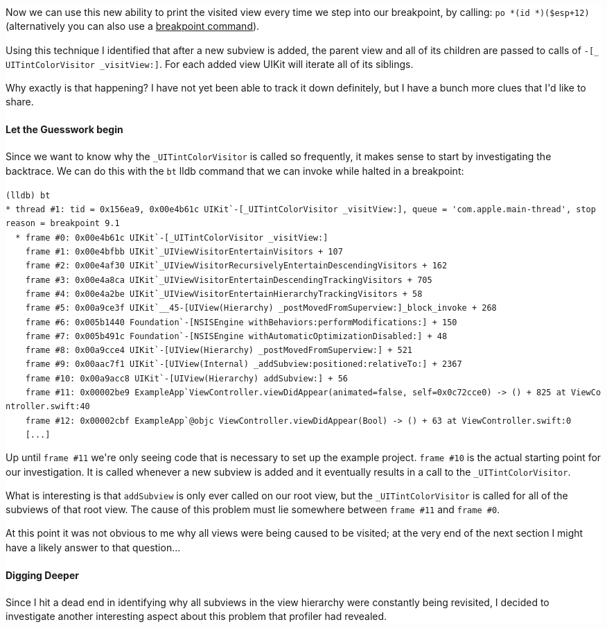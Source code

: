 Now we can use this new ability to print the visited view every time we step into our breakpoint, by calling: `po *(id *)($esp+12)` (alternatively you can also use a [breakpoint command](http://objectivistc.tumblr.com/post/40854305239/stack-trace-dumping-regular-expression-based)).

Using this technique I identified that after a new subview is added, the parent view and all of its children are passed to calls of `-[_UITintColorVisitor _visitView:]`. For each added view UIKit will iterate all of its siblings.

Why exactly is that happening? I have not yet been able to track it down definitely, but I have a bunch more clues that I'd like to share.

#### Let the Guesswork begin

Since we want to know why the `_UITintColorVisitor` is called so frequently, it makes sense to start by investigating the backtrace. We can do this with the `bt` lldb command that we can invoke while halted in a breakpoint:

```
(lldb) bt
* thread #1: tid = 0x156ea9, 0x00e4b61c UIKit`-[_UITintColorVisitor _visitView:], queue = 'com.apple.main-thread', stop reason = breakpoint 9.1
  * frame #0: 0x00e4b61c UIKit`-[_UITintColorVisitor _visitView:]
    frame #1: 0x00e4bfbb UIKit`_UIViewVisitorEntertainVisitors + 107
    frame #2: 0x00e4af30 UIKit`_UIViewVisitorRecursivelyEntertainDescendingVisitors + 162
    frame #3: 0x00e4a8ca UIKit`_UIViewVisitorEntertainDescendingTrackingVisitors + 705
    frame #4: 0x00e4a2be UIKit`_UIViewVisitorEntertainHierarchyTrackingVisitors + 58
    frame #5: 0x00a9ce3f UIKit`__45-[UIView(Hierarchy) _postMovedFromSuperview:]_block_invoke + 268
    frame #6: 0x005b1440 Foundation`-[NSISEngine withBehaviors:performModifications:] + 150
    frame #7: 0x005b491c Foundation`-[NSISEngine withAutomaticOptimizationDisabled:] + 48
    frame #8: 0x00a9cce4 UIKit`-[UIView(Hierarchy) _postMovedFromSuperview:] + 521
    frame #9: 0x00aac7f1 UIKit`-[UIView(Internal) _addSubview:positioned:relativeTo:] + 2367
    frame #10: 0x00a9acc8 UIKit`-[UIView(Hierarchy) addSubview:] + 56
    frame #11: 0x00002be9 ExampleApp`ViewController.viewDidAppear(animated=false, self=0x0c72cce0) -> () + 825 at ViewController.swift:40
    frame #12: 0x00002cbf ExampleApp`@objc ViewController.viewDidAppear(Bool) -> () + 63 at ViewController.swift:0
    [...]
```
Up until `frame #11` we're only seeing code that is necessary to set up the example project. `frame #10` is the actual starting point for our investigation. It is called whenever a new subview is added and it eventually results in a call to the `_UITintColorVisitor`. 

What is interesting is that `addSubview` is only ever called on our root view, but the `_UITintColorVisitor` is called for all of the subviews of that root view. The cause of this problem must lie somewhere between `frame #11` and `frame #0`.

At this point it was not obvious to me why all views were being caused to be visited; at the very end of the next section I might have a likely answer to that question...

#### Digging Deeper

Since I hit a dead end in identifying why all subviews in the view hierarchy were constantly being revisited, I decided to investigate another interesting aspect about this problem that profiler had revealed.
